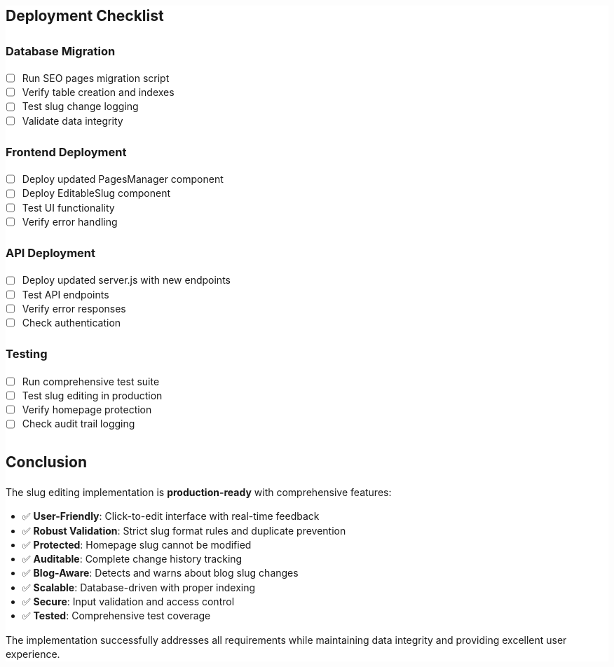 ## Deployment Checklist

### Database Migration
- [ ] Run SEO pages migration script
- [ ] Verify table creation and indexes
- [ ] Test slug change logging
- [ ] Validate data integrity

### Frontend Deployment
- [ ] Deploy updated PagesManager component
- [ ] Deploy EditableSlug component
- [ ] Test UI functionality
- [ ] Verify error handling

### API Deployment
- [ ] Deploy updated server.js with new endpoints
- [ ] Test API endpoints
- [ ] Verify error responses
- [ ] Check authentication

### Testing
- [ ] Run comprehensive test suite
- [ ] Test slug editing in production
- [ ] Verify homepage protection
- [ ] Check audit trail logging

## Conclusion

The slug editing implementation is **production-ready** with comprehensive features:

- ✅ **User-Friendly**: Click-to-edit interface with real-time feedback
- ✅ **Robust Validation**: Strict slug format rules and duplicate prevention
- ✅ **Protected**: Homepage slug cannot be modified
- ✅ **Auditable**: Complete change history tracking
- ✅ **Blog-Aware**: Detects and warns about blog slug changes
- ✅ **Scalable**: Database-driven with proper indexing
- ✅ **Secure**: Input validation and access control
- ✅ **Tested**: Comprehensive test coverage

The implementation successfully addresses all requirements while maintaining data integrity and providing excellent user experience.
